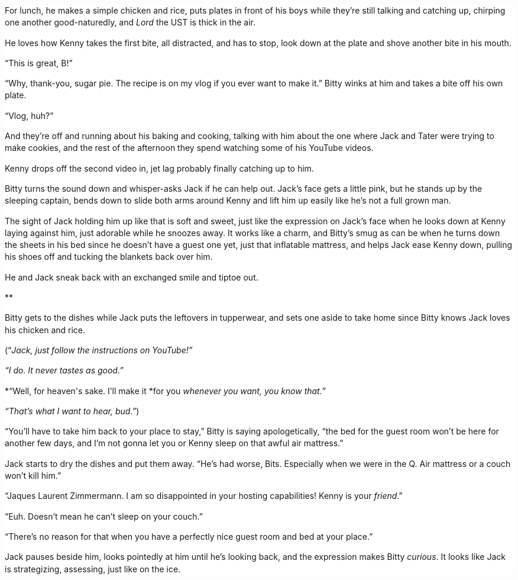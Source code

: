 For lunch, he makes a simple chicken and rice, puts plates in front of his boys while they’re still talking and catching up, chirping one another good-naturedly, and *Lord* the UST is thick in the air.

He loves how Kenny takes the first bite, all distracted, and has to stop, look down at the plate and shove another bite in his mouth.

“This is great, B!”

“Why, thank-you, sugar pie. The recipe is on my vlog if you ever want to make it.” Bitty winks at him and takes a bite off his own plate.

“Vlog, huh?”

And they’re off and running about his baking and cooking, talking with him about the one where Jack and Tater were trying to make cookies, and the rest of the afternoon they spend watching some of his YouTube videos.

Kenny drops off the second video in, jet lag probably finally catching up to him.

Bitty turns the sound down and whisper-asks Jack if he can help out. Jack’s face gets a little pink, but he stands up by the sleeping captain, bends down to slide both arms around Kenny and lift him up easily like he’s not a full grown man.

The sight of Jack holding him up like that is soft and sweet, just like the expression on Jack’s face when he looks down at Kenny laying against him, just adorable while he snoozes away. It works like a charm, and Bitty’s smug as can be when he turns down the sheets in his bed since he doesn’t have a guest one yet, just that inflatable mattress, and helps Jack ease Kenny down, pulling his shoes off and tucking the blankets back over him.

He and Jack sneak back with an exchanged smile and tiptoe out.

\*\*

Bitty gets to the dishes while Jack puts the leftovers in tupperwear, and sets one aside to take home since Bitty knows Jack loves his chicken and rice.

(“*Jack, just follow the instructions on YouTube!”*

*“I do. It never tastes as good.”*

*“Well, for heaven's sake. I’ll make it *for you *whenever you want, you know that.”*

*“That’s what I want to hear, bud.”*)

“You’ll have to take him back to your place to stay,” Bitty is saying apologetically, “the bed for the guest room won’t be here for another few days, and I’m not gonna let you or Kenny sleep on that awful air mattress.”

Jack starts to dry the dishes and put them away. “He’s had worse, Bits. Especially when we were in the Q. Air mattress or a couch won’t kill him.”

“Jaques Laurent Zimmermann. I am so disappointed in your hosting capabilities! Kenny is your *friend*.”

“Euh. Doesn’t mean he can’t sleep on your couch.”

“There’s no reason for that when you have a perfectly nice guest room and bed at your place.”

Jack pauses beside him, looks pointedly at him until he’s looking back, and the expression makes Bitty *curious*. It looks like Jack is strategizing, assessing, just like on the ice.
